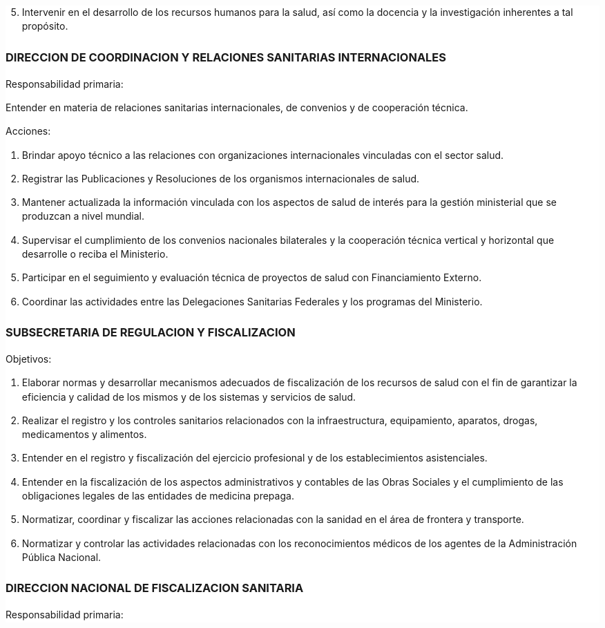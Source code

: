 5. Intervenir en el desarrollo de los recursos humanos para la salud, así como la docencia y la investigación inherentes a tal propósito.

### DIRECCION DE COORDINACION Y RELACIONES SANITARIAS INTERNACIONALES

<a id="5"></a>
Responsabilidad primaria:

Entender en materia de relaciones sanitarias internacionales, de convenios y de cooperación técnica.

Acciones:

1. Brindar apoyo técnico a las relaciones con organizaciones internacionales vinculadas con el sector salud.

2. Registrar las Publicaciones y Resoluciones de los organismos internacionales de salud.

3. Mantener actualizada la información vinculada con los aspectos de salud de interés para la gestión ministerial que se produzcan a nivel mundial.

4. Supervisar el cumplimiento de los convenios nacionales bilaterales y la cooperación técnica vertical y horizontal que desarrolle o reciba el Ministerio.

5. Participar en el seguimiento y evaluación técnica de proyectos de salud con Financiamiento Externo.

6. Coordinar las actividades entre las Delegaciones Sanitarias Federales y los programas del Ministerio.

### SUBSECRETARIA DE REGULACION Y FISCALIZACION

<a id="6"></a>
Objetivos:

1. Elaborar normas y desarrollar mecanismos adecuados de fiscalización de los recursos de salud con el fin de garantizar la eficiencia y calidad de los mismos y de los sistemas y servicios de salud.

2. Realizar el registro y los controles sanitarios relacionados con la infraestructura, equipamiento, aparatos, drogas, medicamentos y alimentos.

3. Entender en el registro y fiscalización del ejercicio profesional y de los establecimientos asistenciales.

4. Entender en la fiscalización de los aspectos administrativos y contables de las Obras Sociales y el cumplimiento de las obligaciones legales de las entidades de medicina prepaga.

5. Normatizar, coordinar y fiscalizar las acciones relacionadas con la sanidad en el área de frontera y transporte.

6. Normatizar y controlar las actividades relacionadas con los reconocimientos médicos de los agentes de la Administración Pública Nacional.

### DIRECCION NACIONAL DE FISCALIZACION SANITARIA

<a id="7"></a>
Responsabilidad primaria:
